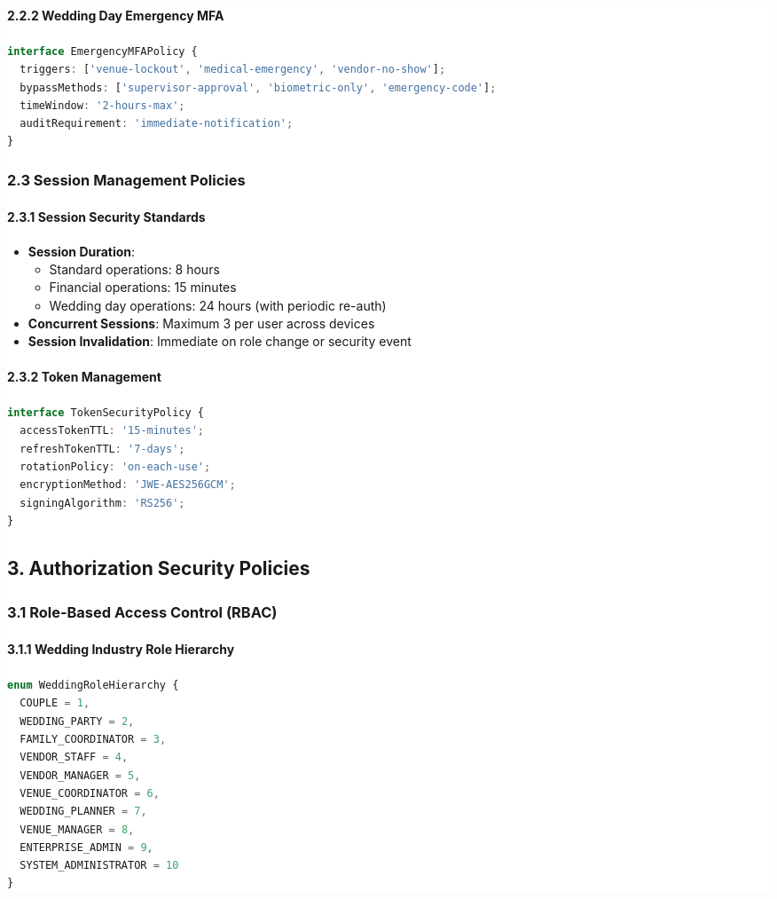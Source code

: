 #### 2.2.2 Wedding Day Emergency MFA
```typescript
interface EmergencyMFAPolicy {
  triggers: ['venue-lockout', 'medical-emergency', 'vendor-no-show'];
  bypassMethods: ['supervisor-approval', 'biometric-only', 'emergency-code'];
  timeWindow: '2-hours-max';
  auditRequirement: 'immediate-notification';
}
```

### 2.3 Session Management Policies

#### 2.3.1 Session Security Standards
- **Session Duration**: 
  - Standard operations: 8 hours
  - Financial operations: 15 minutes
  - Wedding day operations: 24 hours (with periodic re-auth)
- **Concurrent Sessions**: Maximum 3 per user across devices
- **Session Invalidation**: Immediate on role change or security event

#### 2.3.2 Token Management
```typescript
interface TokenSecurityPolicy {
  accessTokenTTL: '15-minutes';
  refreshTokenTTL: '7-days';
  rotationPolicy: 'on-each-use';
  encryptionMethod: 'JWE-AES256GCM';
  signingAlgorithm: 'RS256';
}
```

## 3. Authorization Security Policies

### 3.1 Role-Based Access Control (RBAC)

#### 3.1.1 Wedding Industry Role Hierarchy
```typescript
enum WeddingRoleHierarchy {
  COUPLE = 1,
  WEDDING_PARTY = 2,
  FAMILY_COORDINATOR = 3,
  VENDOR_STAFF = 4,
  VENDOR_MANAGER = 5,
  VENUE_COORDINATOR = 6,
  WEDDING_PLANNER = 7,
  VENUE_MANAGER = 8,
  ENTERPRISE_ADMIN = 9,
  SYSTEM_ADMINISTRATOR = 10
}
```
